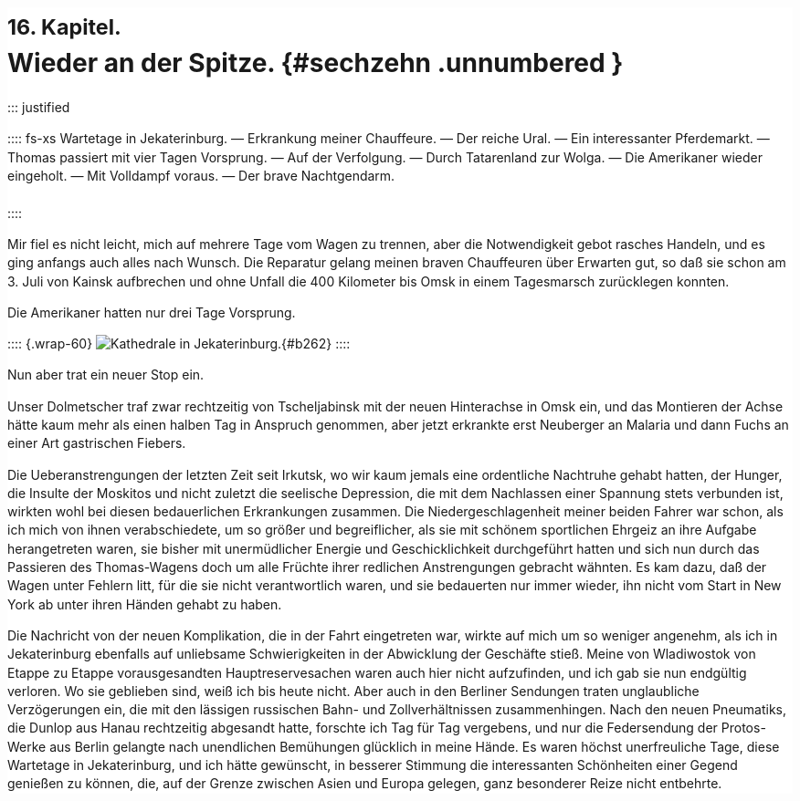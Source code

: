 # <small>16. Kapitel.</small><br />Wieder an der Spitze. {#sechzehn .unnumbered }

::: justified

:::: fs-xs 
Wartetage in Jekaterinburg. — Erkrankung meiner Chauffeure. — Der reiche Ural. —
Ein interessanter Pferdemarkt. — Thomas passiert mit vier Tagen Vorsprung. —
Auf der Verfolgung. — Durch Tatarenland zur Wolga. — Die Amerikaner wieder
eingeholt. — Mit Volldampf voraus. — Der brave Nachtgendarm.<br /><br /> 
::::

Mir fiel es nicht leicht, mich auf mehrere Tage vom Wagen zu trennen, aber die
Notwendigkeit gebot rasches Handeln, und es ging anfangs auch alles nach Wunsch.
Die Reparatur gelang meinen braven Chauffeuren über Erwarten gut, so daß sie
schon am 3. Juli von Kainsk aufbrechen und ohne Unfall die 400 Kilometer bis
Omsk in einem Tagesmarsch zurücklegen konnten.

Die Amerikaner hatten nur drei Tage Vorsprung.

:::: {.wrap-60}
![Kathedrale in Jekaterinburg.](Im_Auto_um_die_Welt_262.jpg "Kathedrale in Jekaterinburg."){#b262}
::::

Nun aber trat ein neuer Stop ein.

Unser Dolmetscher traf zwar rechtzeitig von Tscheljabinsk mit der neuen
Hinterachse in Omsk ein, und das Montieren der Achse hätte kaum mehr als einen
halben Tag in Anspruch genommen, aber jetzt erkrankte erst Neuberger an Malaria
und dann Fuchs an einer Art gastrischen Fiebers.

Die Ueberanstrengungen der letzten Zeit seit Irkutsk, wo wir kaum jemals eine
ordentliche Nachtruhe gehabt hatten, der Hunger, die Insulte der Moskitos und
nicht zuletzt die seelische Depression, die mit dem Nachlassen einer Spannung
stets verbunden ist, wirkten wohl bei diesen bedauerlichen Erkrankungen
zusammen. Die Niedergeschlagenheit meiner beiden Fahrer war schon, als ich mich
von ihnen verabschiedete, um so größer und begreiflicher, als sie mit schönem
sportlichen Ehrgeiz an ihre Aufgabe herangetreten waren, sie bisher mit
unermüdlicher Energie und Geschicklichkeit durchgeführt hatten und sich nun
durch das Passieren des Thomas-Wagens doch um alle Früchte ihrer redlichen
Anstrengungen gebracht wähnten. Es kam dazu, daß der Wagen unter Fehlern litt,
für die sie nicht verantwortlich waren, und sie bedauerten nur immer wieder, ihn
nicht vom Start in New York ab unter ihren Händen gehabt zu haben.

Die Nachricht von der neuen Komplikation, die in der Fahrt eingetreten war,
wirkte auf mich um so weniger angenehm, als ich in Jekaterinburg ebenfalls auf
unliebsame Schwierigkeiten in der Abwicklung der Geschäfte stieß. Meine von
Wladiwostok von Etappe zu Etappe vorausgesandten Hauptreservesachen waren auch
hier nicht aufzufinden, und ich gab sie nun endgültig verloren. Wo sie geblieben
sind, weiß ich bis heute nicht. Aber auch in den Berliner Sendungen traten
unglaubliche Verzögerungen ein, die mit den lässigen russischen Bahn- und
Zollverhältnissen zusammenhingen. Nach den neuen Pneumatiks, die Dunlop aus
Hanau rechtzeitig abgesandt hatte, forschte ich Tag für Tag vergebens, und nur
die Federsendung der Protos-Werke aus Berlin gelangte nach unendlichen
Bemühungen glücklich in meine Hände. Es waren höchst unerfreuliche Tage, diese
Wartetage in Jekaterinburg, und ich hätte gewünscht, in besserer Stimmung die
interessanten Schönheiten einer Gegend genießen zu können, die, auf der Grenze
zwischen Asien und Europa gelegen, ganz besonderer Reize nicht entbehrte.
